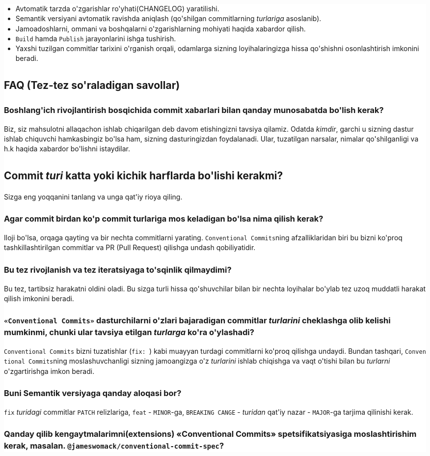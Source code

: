 - Avtomatik tarzda o'zgarishlar ro'yhati(CHANGELOG) yaratilishi.
- Semantik versiyani avtomatik ravishda aniqlash (qo'shilgan commitlarning _turlariga_ asoslanib).
- Jamoadoshlarni, ommani va boshqalarni o'zgarishlarning mohiyati haqida xabardor qilish.
- `Build` hamda `Publish` jarayonlarini ishga tushirish.
- Yaxshi tuzilgan commitlar tarixini o'rganish orqali, odamlarga sizning loyihalaringizga hissa qo'shishni osonlashtirish imkonini beradi.

## FAQ (Tez-tez so'raladigan savollar)

### Boshlang'ich rivojlantirish bosqichida commit xabarlari bilan qanday munosabatda bo'lish kerak?

Biz, siz mahsulotni allaqachon ishlab chiqarilgan deb davom etishingizni tavsiya qilamiz. Odatda _kimdir_, garchi u sizning dastur ishlab chiquvchi hamkasbingiz bo'lsa ham, sizning dasturingizdan foydalanadi. Ular, tuzatilgan narsalar, nimalar qo'shilganligi va h.k haqida xabardor bo'lishni istaydilar.

## Commit _turi_ katta yoki kichik harflarda bo'lishi kerakmi?

Sizga eng yoqqanini tanlang va unga qat'iy rioya qiling.

### Agar commit birdan ko'p commit turlariga mos keladigan bo'lsa nima qilish kerak?

Iloji bo'lsa, orqaga qayting va bir nechta commitlarni yarating. `Conventional Commits`ning afzalliklaridan biri bu bizni ko'proq tashkillashtirilgan commitlar va PR (Pull Request) qilishga undash qobiliyatidir.

### Bu tez rivojlanish va tez iteratsiyaga to'sqinlik qilmaydimi?

Bu tez, tartibsiz harakatni oldini oladi. Bu sizga turli hissa qo'shuvchilar bilan bir nechta loyihalar bo'ylab tez uzoq muddatli harakat qilish imkonini beradi.

### `«Conventional Commits»` dasturchilarni o'zlari bajaradigan commitlar _turlarini_ cheklashga olib kelishi mumkinmi, chunki ular tavsiya etilgan _turlarga_ ko'ra o'ylashadi?

`Conventional Commits` bizni tuzatishlar (`fix: `) kabi muayyan turdagi commitlarni ko'proq qilishga undaydi. Bundan tashqari, `Conventional Commits`ning moslashuvchanligi sizning jamoangizga o'z _turlarini_ ishlab chiqishga va vaqt o'tishi bilan bu _turlarni_ o'zgartirishga imkon beradi.

### Buni Semantik versiyaga qanday aloqasi bor?

`fix` _turidagi_ commitlar `PATCH` relizlariga, `feat` - `MINOR`-ga, `BREAKING CANGE` - _turidan_ qat'iy nazar - `MAJOR`-ga tarjima qilinishi kerak.

### Qanday qilib kengaytmalarimni(extensions) «Conventional Commits» spetsifikatsiyasiga moslashtirishim kerak, masalan. `@jameswomack/conventional-commit-spec`?
